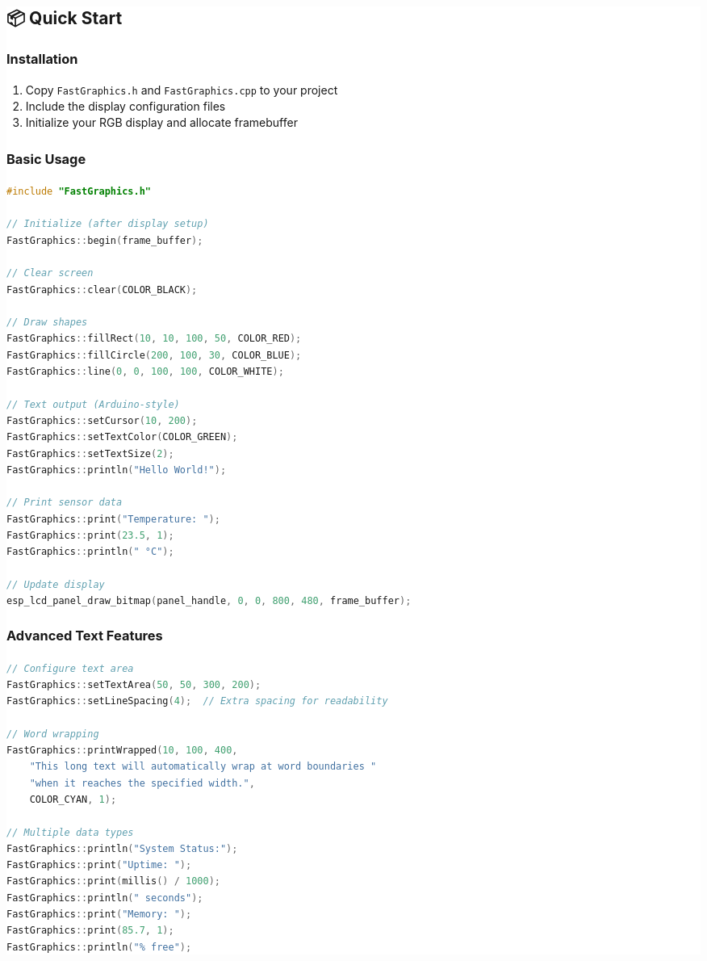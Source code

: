 ## 📦 Quick Start

### Installation
1. Copy `FastGraphics.h` and `FastGraphics.cpp` to your project
2. Include the display configuration files
3. Initialize your RGB display and allocate framebuffer

### Basic Usage
```cpp
#include "FastGraphics.h"

// Initialize (after display setup)
FastGraphics::begin(frame_buffer);

// Clear screen
FastGraphics::clear(COLOR_BLACK);

// Draw shapes
FastGraphics::fillRect(10, 10, 100, 50, COLOR_RED);
FastGraphics::fillCircle(200, 100, 30, COLOR_BLUE);
FastGraphics::line(0, 0, 100, 100, COLOR_WHITE);

// Text output (Arduino-style)
FastGraphics::setCursor(10, 200);
FastGraphics::setTextColor(COLOR_GREEN);
FastGraphics::setTextSize(2);
FastGraphics::println("Hello World!");

// Print sensor data
FastGraphics::print("Temperature: ");
FastGraphics::print(23.5, 1);
FastGraphics::println(" °C");

// Update display
esp_lcd_panel_draw_bitmap(panel_handle, 0, 0, 800, 480, frame_buffer);
```

### Advanced Text Features
```cpp
// Configure text area
FastGraphics::setTextArea(50, 50, 300, 200);
FastGraphics::setLineSpacing(4);  // Extra spacing for readability

// Word wrapping
FastGraphics::printWrapped(10, 100, 400, 
    "This long text will automatically wrap at word boundaries "
    "when it reaches the specified width.", 
    COLOR_CYAN, 1);

// Multiple data types
FastGraphics::println("System Status:");
FastGraphics::print("Uptime: ");
FastGraphics::print(millis() / 1000);
FastGraphics::println(" seconds");
FastGraphics::print("Memory: ");
FastGraphics::print(85.7, 1);
FastGraphics::println("% free");
```
